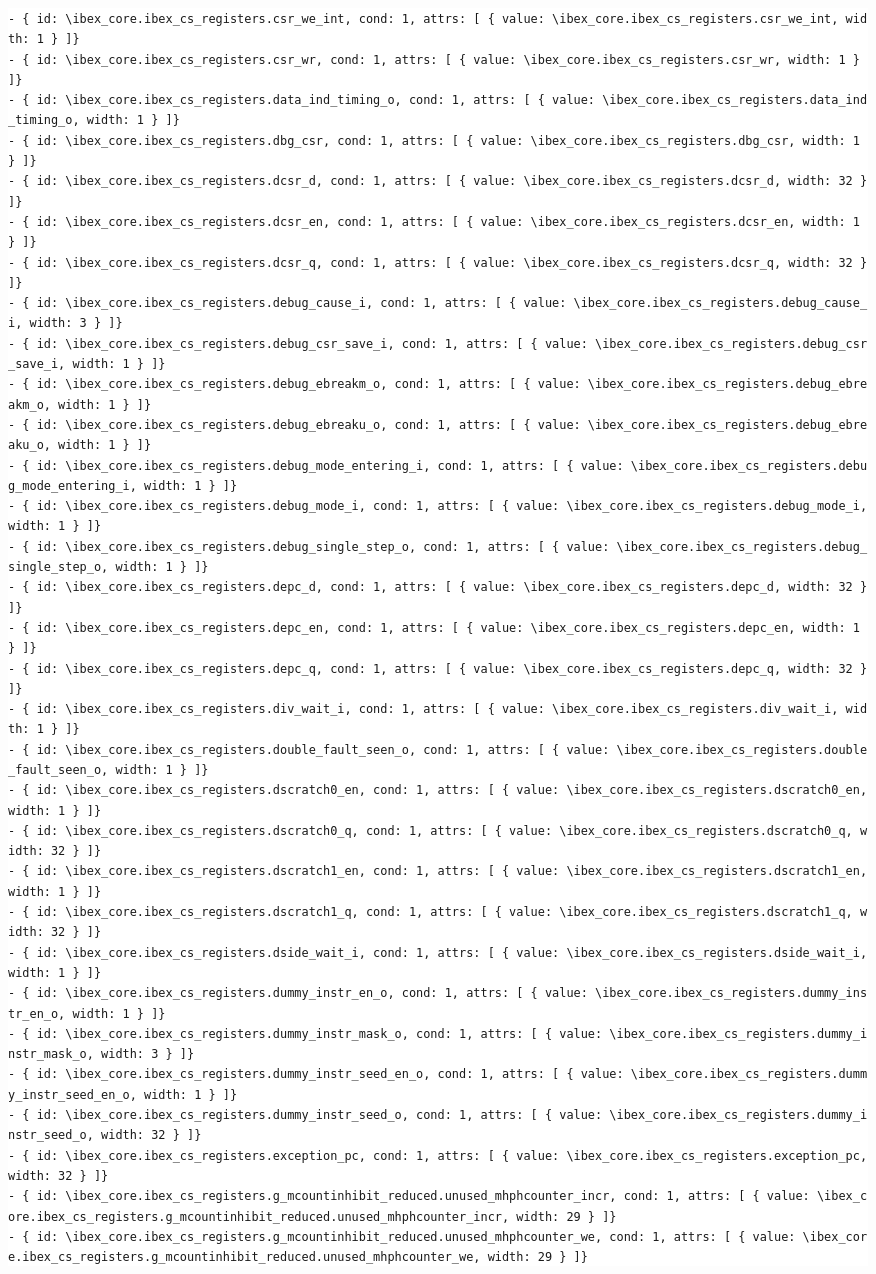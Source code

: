	- { id: \ibex_core.ibex_cs_registers.csr_we_int, cond: 1, attrs: [ { value: \ibex_core.ibex_cs_registers.csr_we_int, width: 1 } ]}
	- { id: \ibex_core.ibex_cs_registers.csr_wr, cond: 1, attrs: [ { value: \ibex_core.ibex_cs_registers.csr_wr, width: 1 } ]}
	- { id: \ibex_core.ibex_cs_registers.data_ind_timing_o, cond: 1, attrs: [ { value: \ibex_core.ibex_cs_registers.data_ind_timing_o, width: 1 } ]}
	- { id: \ibex_core.ibex_cs_registers.dbg_csr, cond: 1, attrs: [ { value: \ibex_core.ibex_cs_registers.dbg_csr, width: 1 } ]}
	- { id: \ibex_core.ibex_cs_registers.dcsr_d, cond: 1, attrs: [ { value: \ibex_core.ibex_cs_registers.dcsr_d, width: 32 } ]}
	- { id: \ibex_core.ibex_cs_registers.dcsr_en, cond: 1, attrs: [ { value: \ibex_core.ibex_cs_registers.dcsr_en, width: 1 } ]}
	- { id: \ibex_core.ibex_cs_registers.dcsr_q, cond: 1, attrs: [ { value: \ibex_core.ibex_cs_registers.dcsr_q, width: 32 } ]}
	- { id: \ibex_core.ibex_cs_registers.debug_cause_i, cond: 1, attrs: [ { value: \ibex_core.ibex_cs_registers.debug_cause_i, width: 3 } ]}
	- { id: \ibex_core.ibex_cs_registers.debug_csr_save_i, cond: 1, attrs: [ { value: \ibex_core.ibex_cs_registers.debug_csr_save_i, width: 1 } ]}
	- { id: \ibex_core.ibex_cs_registers.debug_ebreakm_o, cond: 1, attrs: [ { value: \ibex_core.ibex_cs_registers.debug_ebreakm_o, width: 1 } ]}
	- { id: \ibex_core.ibex_cs_registers.debug_ebreaku_o, cond: 1, attrs: [ { value: \ibex_core.ibex_cs_registers.debug_ebreaku_o, width: 1 } ]}
	- { id: \ibex_core.ibex_cs_registers.debug_mode_entering_i, cond: 1, attrs: [ { value: \ibex_core.ibex_cs_registers.debug_mode_entering_i, width: 1 } ]}
	- { id: \ibex_core.ibex_cs_registers.debug_mode_i, cond: 1, attrs: [ { value: \ibex_core.ibex_cs_registers.debug_mode_i, width: 1 } ]}
	- { id: \ibex_core.ibex_cs_registers.debug_single_step_o, cond: 1, attrs: [ { value: \ibex_core.ibex_cs_registers.debug_single_step_o, width: 1 } ]}
	- { id: \ibex_core.ibex_cs_registers.depc_d, cond: 1, attrs: [ { value: \ibex_core.ibex_cs_registers.depc_d, width: 32 } ]}
	- { id: \ibex_core.ibex_cs_registers.depc_en, cond: 1, attrs: [ { value: \ibex_core.ibex_cs_registers.depc_en, width: 1 } ]}
	- { id: \ibex_core.ibex_cs_registers.depc_q, cond: 1, attrs: [ { value: \ibex_core.ibex_cs_registers.depc_q, width: 32 } ]}
	- { id: \ibex_core.ibex_cs_registers.div_wait_i, cond: 1, attrs: [ { value: \ibex_core.ibex_cs_registers.div_wait_i, width: 1 } ]}
	- { id: \ibex_core.ibex_cs_registers.double_fault_seen_o, cond: 1, attrs: [ { value: \ibex_core.ibex_cs_registers.double_fault_seen_o, width: 1 } ]}
	- { id: \ibex_core.ibex_cs_registers.dscratch0_en, cond: 1, attrs: [ { value: \ibex_core.ibex_cs_registers.dscratch0_en, width: 1 } ]}
	- { id: \ibex_core.ibex_cs_registers.dscratch0_q, cond: 1, attrs: [ { value: \ibex_core.ibex_cs_registers.dscratch0_q, width: 32 } ]}
	- { id: \ibex_core.ibex_cs_registers.dscratch1_en, cond: 1, attrs: [ { value: \ibex_core.ibex_cs_registers.dscratch1_en, width: 1 } ]}
	- { id: \ibex_core.ibex_cs_registers.dscratch1_q, cond: 1, attrs: [ { value: \ibex_core.ibex_cs_registers.dscratch1_q, width: 32 } ]}
	- { id: \ibex_core.ibex_cs_registers.dside_wait_i, cond: 1, attrs: [ { value: \ibex_core.ibex_cs_registers.dside_wait_i, width: 1 } ]}
	- { id: \ibex_core.ibex_cs_registers.dummy_instr_en_o, cond: 1, attrs: [ { value: \ibex_core.ibex_cs_registers.dummy_instr_en_o, width: 1 } ]}
	- { id: \ibex_core.ibex_cs_registers.dummy_instr_mask_o, cond: 1, attrs: [ { value: \ibex_core.ibex_cs_registers.dummy_instr_mask_o, width: 3 } ]}
	- { id: \ibex_core.ibex_cs_registers.dummy_instr_seed_en_o, cond: 1, attrs: [ { value: \ibex_core.ibex_cs_registers.dummy_instr_seed_en_o, width: 1 } ]}
	- { id: \ibex_core.ibex_cs_registers.dummy_instr_seed_o, cond: 1, attrs: [ { value: \ibex_core.ibex_cs_registers.dummy_instr_seed_o, width: 32 } ]}
	- { id: \ibex_core.ibex_cs_registers.exception_pc, cond: 1, attrs: [ { value: \ibex_core.ibex_cs_registers.exception_pc, width: 32 } ]}
	- { id: \ibex_core.ibex_cs_registers.g_mcountinhibit_reduced.unused_mhphcounter_incr, cond: 1, attrs: [ { value: \ibex_core.ibex_cs_registers.g_mcountinhibit_reduced.unused_mhphcounter_incr, width: 29 } ]}
	- { id: \ibex_core.ibex_cs_registers.g_mcountinhibit_reduced.unused_mhphcounter_we, cond: 1, attrs: [ { value: \ibex_core.ibex_cs_registers.g_mcountinhibit_reduced.unused_mhphcounter_we, width: 29 } ]}